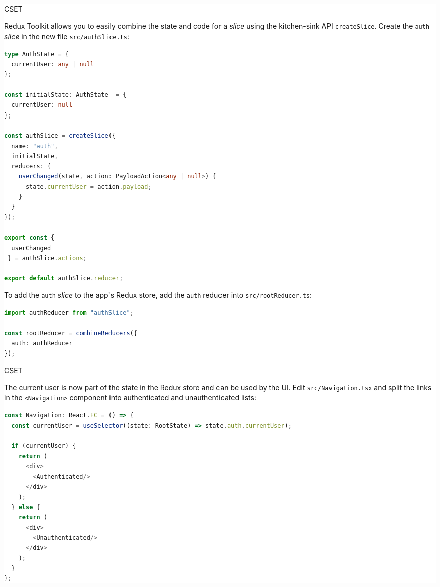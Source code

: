 CSET

Redux Toolkit allows you to easily combine the state and code for a _slice_ using
the kitchen-sink API `createSlice`. Create the `auth` _slice_ in the new file
`src/authSlice.ts`:

```ts
type AuthState = {
  currentUser: any | null
};

const initialState: AuthState  = {
  currentUser: null
};

const authSlice = createSlice({
  name: "auth",
  initialState,
  reducers: {
    userChanged(state, action: PayloadAction<any | null>) {
      state.currentUser = action.payload;
    }
  }
});

export const {
  userChanged
 } = authSlice.actions;

export default authSlice.reducer;
```

To add the `auth` _slice_ to the app's Redux store, add the `auth` reducer into
`src/rootReducer.ts`:

```ts
import authReducer from "authSlice";

const rootReducer = combineReducers({
  auth: authReducer
});
```

CSET

The current user is now part of the state in the Redux store and can be used by
the UI. Edit `src/Navigation.tsx` and split the links in the `<Navigation>`
component into authenticated and unauthenticated lists:

```ts
const Navigation: React.FC = () => {
  const currentUser = useSelector((state: RootState) => state.auth.currentUser);

  if (currentUser) {
    return (
      <div>
        <Authenticated/>
      </div>
    );
  } else {
    return (
      <div>
        <Unauthenticated/>
      </div>
    );
  }
};
```